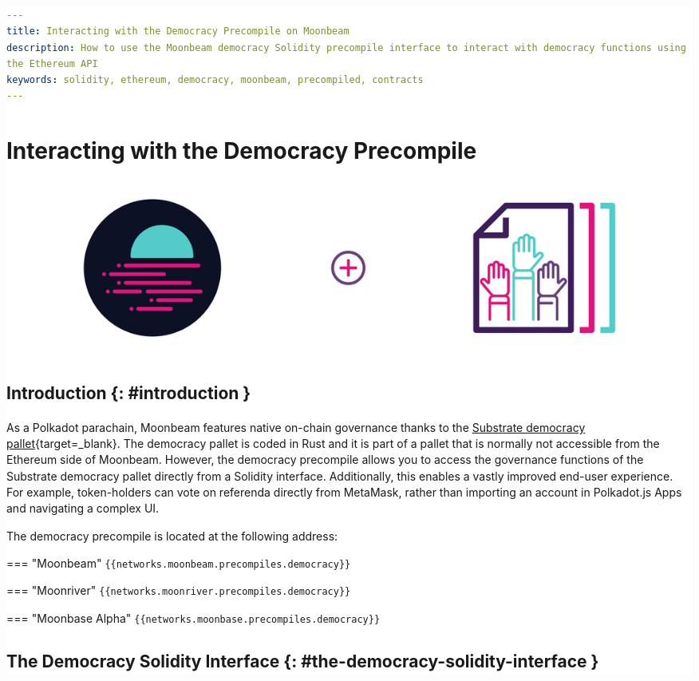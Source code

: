 ```yaml
---
title: Interacting with the Democracy Precompile on Moonbeam
description: How to use the Moonbeam democracy Solidity precompile interface to interact with democracy functions using the Ethereum API
keywords: solidity, ethereum, democracy, moonbeam, precompiled, contracts
---
```


# Interacting with the Democracy Precompile

![Democracy Moonbeam Banner](/images/builders/build/canonical-contracts/precompiles/democracy/democracy-banner.png)

## Introduction {: #introduction } 

As a Polkadot parachain, Moonbeam features native on-chain governance thanks to the [Substrate democracy pallet](https://docs.rs/pallet-democracy/latest/pallet_democracy/){target=_blank}. The democracy pallet is coded in Rust and it is part of a pallet that is normally not accessible from the Ethereum side of Moonbeam. However, the democracy precompile allows you to access the governance functions of the Substrate democracy pallet directly from a Solidity interface. Additionally, this enables a vastly improved end-user experience. For example, token-holders can vote on referenda directly from MetaMask, rather than importing an account in Polkadot.js Apps and navigating a complex UI. 

The democracy precompile is located at the following address:

=== "Moonbeam"
     ```
     {{networks.moonbeam.precompiles.democracy}}
     ```

=== "Moonriver"
     ```
     {{networks.moonriver.precompiles.democracy}}
     ```

=== "Moonbase Alpha"
     ```
     {{networks.moonbase.precompiles.democracy}}
     ```

## The Democracy Solidity Interface {: #the-democracy-solidity-interface } 
